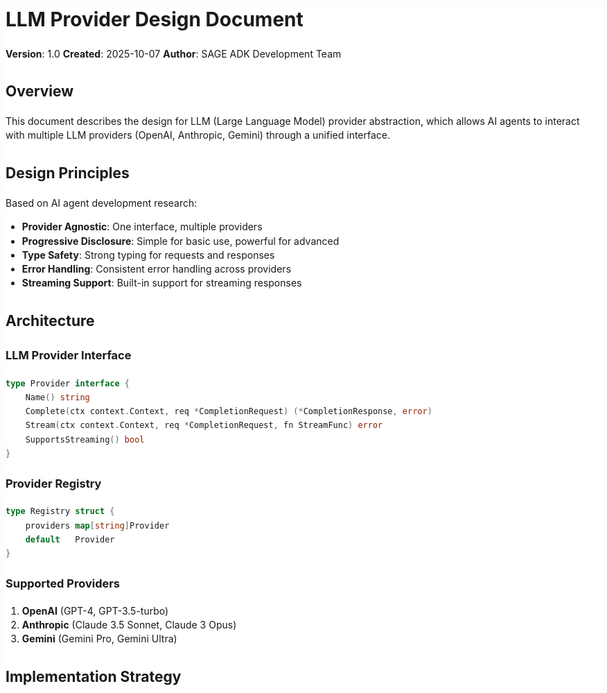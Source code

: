 # LLM Provider Design Document

**Version**: 1.0
**Created**: 2025-10-07
**Author**: SAGE ADK Development Team

## Overview

This document describes the design for LLM (Large Language Model) provider abstraction, which allows AI agents to interact with multiple LLM providers (OpenAI, Anthropic, Gemini) through a unified interface.

## Design Principles

Based on AI agent development research:
- **Provider Agnostic**: One interface, multiple providers
- **Progressive Disclosure**: Simple for basic use, powerful for advanced
- **Type Safety**: Strong typing for requests and responses
- **Error Handling**: Consistent error handling across providers
- **Streaming Support**: Built-in support for streaming responses

## Architecture

### LLM Provider Interface

```go
type Provider interface {
    Name() string
    Complete(ctx context.Context, req *CompletionRequest) (*CompletionResponse, error)
    Stream(ctx context.Context, req *CompletionRequest, fn StreamFunc) error
    SupportsStreaming() bool
}
```

### Provider Registry

```go
type Registry struct {
    providers map[string]Provider
    default   Provider
}
```

### Supported Providers

1. **OpenAI** (GPT-4, GPT-3.5-turbo)
2. **Anthropic** (Claude 3.5 Sonnet, Claude 3 Opus)
3. **Gemini** (Gemini Pro, Gemini Ultra)

## Implementation Strategy
